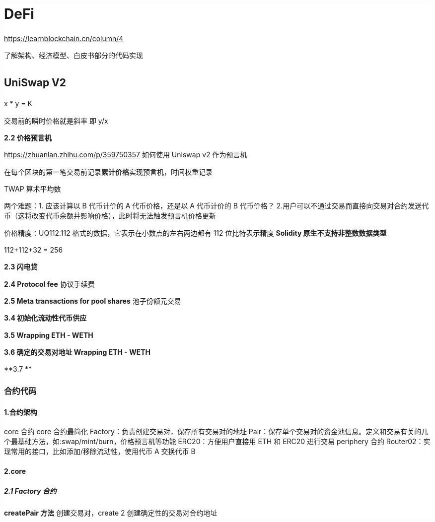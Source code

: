 # DeFi

https://learnblockchain.cn/column/4

了解架构、经济模型、白皮书部分的代码实现

## UniSwap V2

x \* y = K

交易前的瞬时价格就是斜率 即 y/x

**2.2 价格预言机**

https://zhuanlan.zhihu.com/p/359750357 如何使用 Uniswap v2 作为预言机

在每个区块的第一笔交易前记录**累计价格**实现预言机，时间权重记录

TWAP 算术平均数

两个难题：1. 应该计算以 B 代币计价的 A 代币价格，还是以 A 代币计价的 B 代币价格？ 2.用户可以不通过交易而直接向交易对合约发送代币（这将改变代币余额并影响价格），此时将无法触发预言机价格更新

价格精度：UQ112.112 格式的数据，它表示在小数点的左右两边都有 112 位比特表示精度 **Solidity 原生不支持非整数数据类型**

112+112+32 = 256

**2.3 闪电贷**

**2.4 Protocol fee** 协议手续费

**2.5 Meta transactions for pool shares** 池子份额元交易

**3.4 初始化流动性代币供应**

**3.5 Wrapping ETH - WETH**

**3.6 确定的交易对地址 Wrapping ETH - WETH**

**3.7 **

### 合约代码

#### 1.合约架构

core 合约 core 合约最简化
Factory：负责创建交易对，保存所有交易对的地址
Pair：保存单个交易对的资金池信息。定义和交易有关的几个最基础方法，如:swap/mint/burn，价格预言机等功能
ERC20：方便用户直接用 ETH 和 ERC20 进行交易
periphery 合约
Router02：实现常用的接口，比如添加/移除流动性，使用代币 A 交换代币 B

#### 2.core

##### 2.1 Factory 合约

**createPair 方法** 创建交易对，create 2 创建确定性的交易对合约地址
